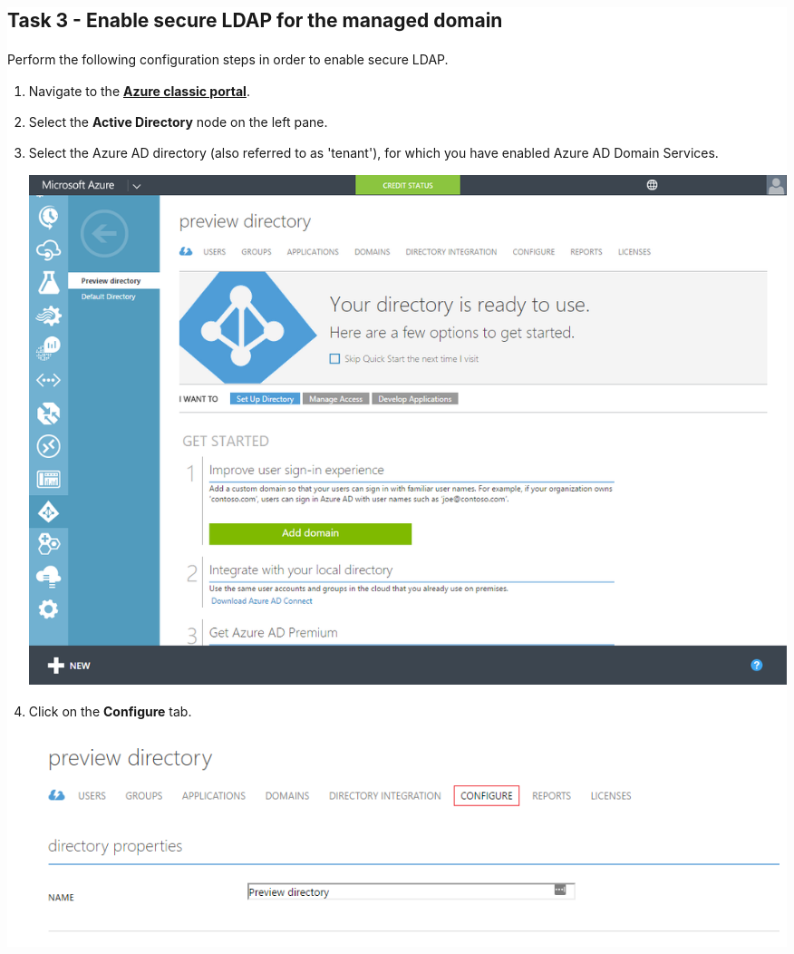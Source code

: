
## Task 3 - Enable secure LDAP for the managed domain
Perform the following configuration steps in order to enable secure LDAP.

1. Navigate to the **[Azure classic portal](https://manage.windowsazure.com)**.

2. Select the **Active Directory** node on the left pane.

3. Select the Azure AD directory (also referred to as 'tenant'), for which you have enabled Azure AD Domain Services.

    ![Select Azure AD Directory](./media/active-directory-domain-services-getting-started/select-aad-directory.png)

4. Click on the **Configure** tab.

    ![Configure tab of directory](./media/active-directory-domain-services-getting-started/configure-tab.png)
